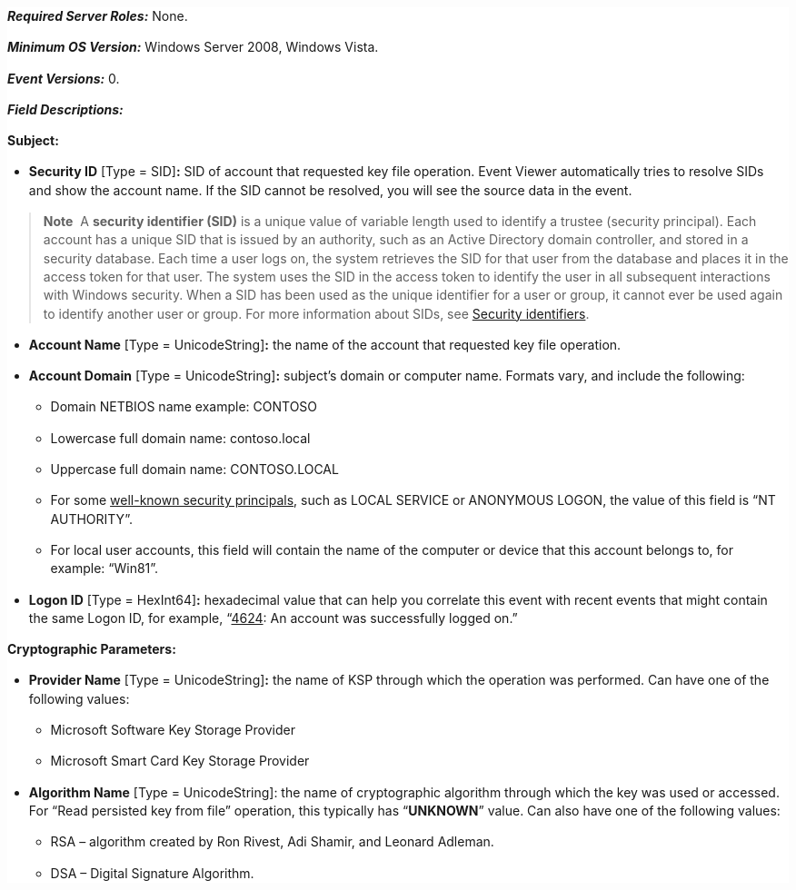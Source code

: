 ***Required Server Roles:*** None.

***Minimum OS Version:*** Windows Server 2008, Windows Vista.

***Event Versions:*** 0.

***Field Descriptions:***

**Subject:**

-   **Security ID** \[Type = SID\]**:** SID of account that requested key file operation. Event Viewer automatically tries to resolve SIDs and show the account name. If the SID cannot be resolved, you will see the source data in the event.

> **Note**&nbsp;&nbsp;A **security identifier (SID)** is a unique value of variable length used to identify a trustee (security principal). Each account has a unique SID that is issued by an authority, such as an Active Directory domain controller, and stored in a security database. Each time a user logs on, the system retrieves the SID for that user from the database and places it in the access token for that user. The system uses the SID in the access token to identify the user in all subsequent interactions with Windows security. When a SID has been used as the unique identifier for a user or group, it cannot ever be used again to identify another user or group. For more information about SIDs, see [Security identifiers](/windows/access-protection/access-control/security-identifiers).

-   **Account Name** \[Type = UnicodeString\]**:** the name of the account that requested key file operation.

-   **Account Domain** \[Type = UnicodeString\]**:** subject’s domain or computer name. Formats vary, and include the following:

    -   Domain NETBIOS name example: CONTOSO

    -   Lowercase full domain name: contoso.local

    -   Uppercase full domain name: CONTOSO.LOCAL

    -   For some [well-known security principals](https://support.microsoft.com/kb/243330), such as LOCAL SERVICE or ANONYMOUS LOGON, the value of this field is “NT AUTHORITY”.

    -   For local user accounts, this field will contain the name of the computer or device that this account belongs to, for example: “Win81”.

-   **Logon ID** \[Type = HexInt64\]**:** hexadecimal value that can help you correlate this event with recent events that might contain the same Logon ID, for example, “[4624](event-4624.md): An account was successfully logged on.”

**Cryptographic Parameters:**

-   **Provider Name** \[Type = UnicodeString\]**:** the name of KSP through which the operation was performed. Can have one of the following values:

    -   Microsoft Software Key Storage Provider

    -   Microsoft Smart Card Key Storage Provider

-   **Algorithm Name** \[Type = UnicodeString\]: the name of cryptographic algorithm through which the key was used or accessed. For “Read persisted key from file” operation, this typically has “**UNKNOWN**” value. Can also have one of the following values:

    -   RSA – algorithm created by Ron Rivest, Adi Shamir, and Leonard Adleman.

    -   DSA – Digital Signature Algorithm.
